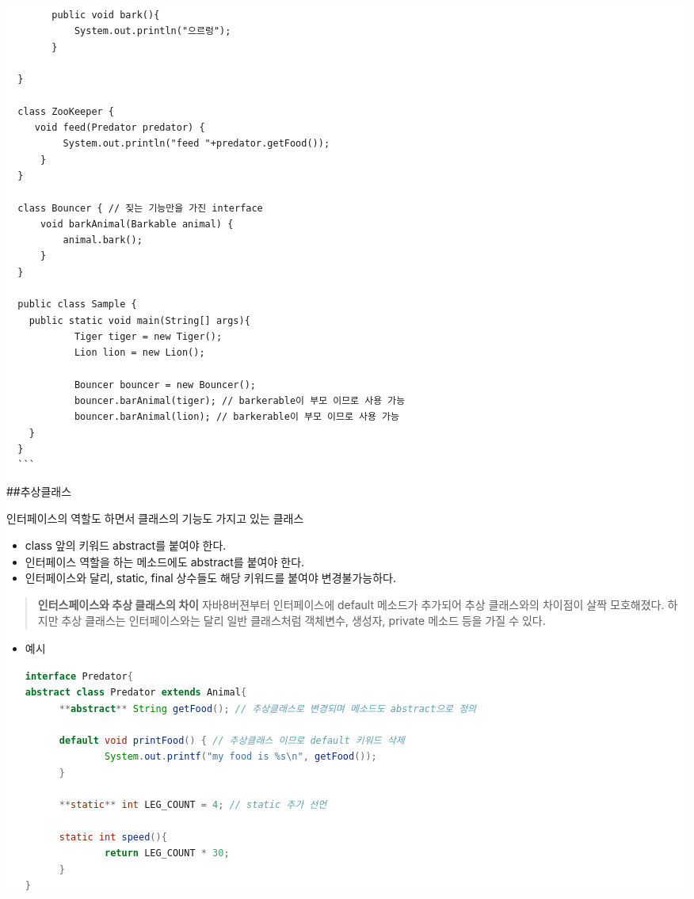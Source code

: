       		public void bark(){
      			System.out.println("으르렁");
      		}
      
      }
      
      class ZooKeeper {
         void feed(Predator predator) {
              System.out.println("feed "+predator.getFood());
          }
      }
      
      class Bouncer { // 짖는 기능만을 가진 interface
          void barkAnimal(Barkable animal) {
              animal.bark();
          }
      }
      
      public class Sample {
      	public static void main(String[] args){
      			Tiger tiger = new Tiger();
      			Lion lion = new Lion();
      
      			Bouncer bouncer = new Bouncer();
      			bouncer.barAnimal(tiger); // barkerable이 부모 이므로 사용 가능
      			bouncer.barAnimal(lion); // barkerable이 부모 이므로 사용 가능
      	}
      }
      ```
        
    
##추상클래스
    
인터페이스의 역할도 하면서 클래스의 기능도 가지고 있는 클래스

- class 앞의 키워드 abstract를 붙여야 한다.
- 인터페이스 역할을 하는 메소드에도 abstract를 붙여야 한다.
- 인터페이스와 달리, static, final 상수들도 해당 키워드를 붙여야 변경불가능하다.

> **인터스페이스와 추상 클래스의 차이**
자바8버젼부터 인터페이스에 default 메소드가 추가되어 추상 클래스와의 차이점이 살짝 모호해졌다. 하지만 추상 클래스는 인터페이스와는 달리 일반 클래스처럼 객체변수, 생성자, private 메소드 등을 가질 수 있다.

  - 예시
      
      ```java
      interface Predator{
      abstract class Predator extends Animal{
      		**abstract** String getFood(); // 추상클래스로 변경되며 메소드도 abstract으로 정의
      
      		default void printFood() { // 추상클래스 이므로 default 키워드 삭제 
      				System.out.printf("my food is %s\n", getFood());
      		}
      		
      		**static** int LEG_COUNT = 4; // static 추가 선언
      
      		static int speed(){
      				return LEG_COUNT * 30;
      		}
      }
      